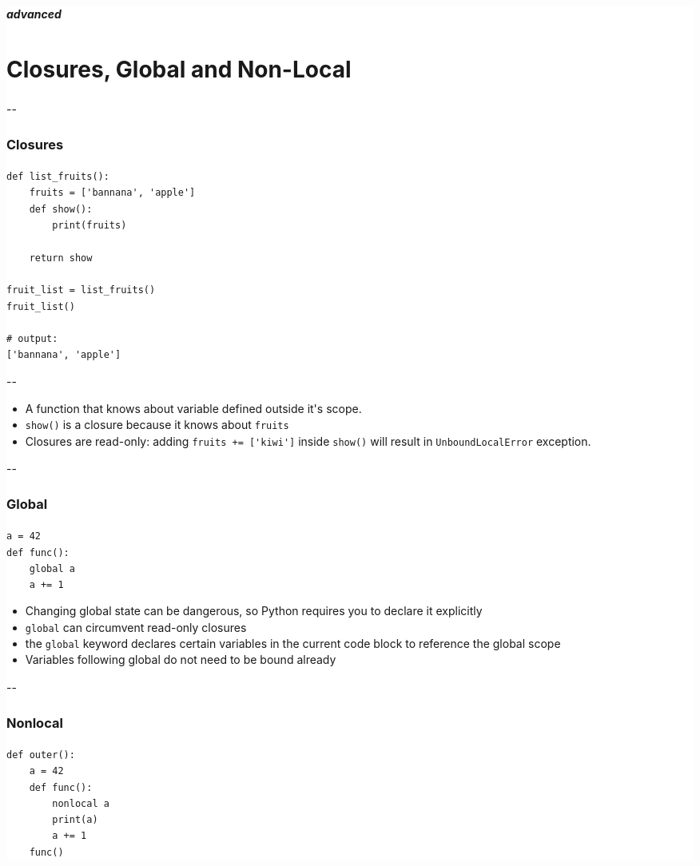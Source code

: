 ##### advanced
# Closures, Global and Non-Local


--

### Closures

    def list_fruits():
        fruits = ['bannana', 'apple']
        def show():
            print(fruits)

        return show

    fruit_list = list_fruits()
    fruit_list()

    # output:
    ['bannana', 'apple']


--

-   A function that knows about variable defined outside it's scope.
-   `show()` is a closure because it knows about `fruits`
-   Closures are read-only: adding `fruits += ['kiwi']` inside `show()` will result
    in `UnboundLocalError` exception.

--

### Global

    a = 42
    def func():
        global a
        a += 1

-   Changing global state can be dangerous, so Python requires you to declare it explicitly
-   `global` can circumvent read-only closures
-   the `global` keyword declares certain variables in the current code block to reference the global scope
-   Variables following global do not need to be bound already

--

### Nonlocal

    def outer():
        a = 42
        def func():
            nonlocal a
            print(a)
            a += 1
        func()

